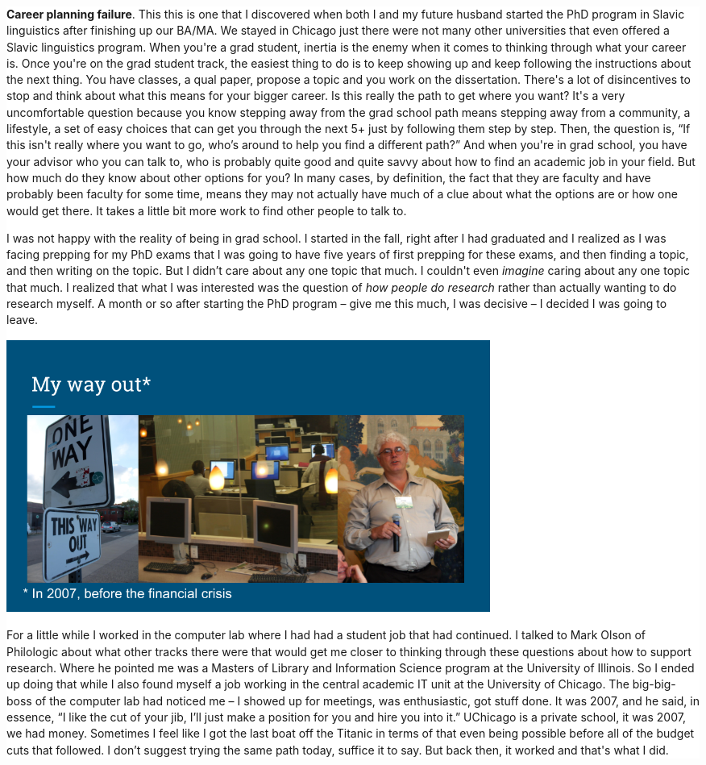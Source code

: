 <p><strong>Career planning failure</strong>. This this is one that I discovered when both I and my future husband started the PhD program in Slavic linguistics after finishing up our BA/MA. We stayed in Chicago just there were not many other universities that even offered a Slavic linguistics program. When you're a grad student, inertia is the enemy when it comes to thinking through what your career is. Once you're on the grad student track, the easiest thing to do is to keep showing up and keep following the instructions about the next thing. You have classes, a qual paper, propose a topic and you work on the dissertation. There's a lot of disincentives to stop and think about what this means for your bigger career. Is this really the path to get where you want? It's a very uncomfortable question because you know stepping away from the grad school path means stepping away from a community, a lifestyle, a set of easy choices that can get you through the next 5+ just by following them step by step. Then, the question is, “If this isn't really where you want to go, who’s around to help you find a different path?” And when you're in grad school, you have your advisor who you can talk to, who is probably quite good and quite savvy about how to find an academic job in your field. But how much do they know about other options for you? In many cases, by definition, the fact that they are faculty and have probably been faculty for some time, means they may not actually have much of a clue about what the options are or how one would get there. It takes a little bit more work to find other people to talk to.</p>
<p>I was not happy with the reality of being in grad school. I started in the fall, right after I had graduated and I realized as I was facing prepping for my PhD exams that I was going to have five years of first prepping for these exams, and then finding a topic, and then writing on the topic. But I didn’t care about any one topic that much. I couldn't even<em> imagine</em> caring about any one topic that much. I realized that what I was interested was the question of <em>how people do research</em> rather than actually wanting to do research myself. A month or so after starting the PhD program – give me this much, I was decisive – I decided I was going to leave.</p>
<p><img alt="My way out" data-file-id="28" src="/assets/images/failure_wayout.png" width="600" /></p>
<p>For a little while I worked in the computer lab where I had had a student job that had continued. I talked to Mark Olson of Philologic about what other tracks there were that would get me closer to thinking through these questions about how to support research. Where he pointed me was a Masters of Library and Information Science program at the University of Illinois. So I ended up doing that while I also found myself a job working in the central academic IT unit at the University of Chicago. The big-big-boss of the computer lab had noticed me – I showed up for meetings, was enthusiastic, got stuff done. It was 2007, and he said, in essence, “I like the cut of your jib, I’ll just make a position for you and hire you into it.” UChicago is a private school, it was 2007, we had money. Sometimes I feel like I got the last boat off the Titanic in terms of that even being possible before all of the budget cuts that followed. I don’t suggest trying the same path today, suffice it to say. But back then, it worked and that's what I did.</p>